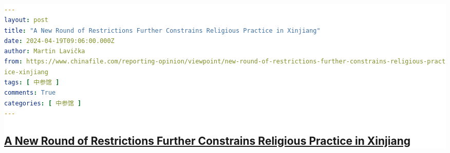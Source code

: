 ```yaml
---
layout: post
title: "A New Round of Restrictions Further Constrains Religious Practice in Xinjiang"
date: 2024-04-19T09:06:00.000Z
author: Martin Lavička
from: https://www.chinafile.com/reporting-opinion/viewpoint/new-round-of-restrictions-further-constrains-religious-practice-xinjiang
tags: [ 中参馆 ]
comments: True
categories: [ 中参馆 ]
---
```


[A New Round of Restrictions Further Constrains Religious Practice in Xinjiang](https://www.chinafile.com/reporting-opinion/viewpoint/new-round-of-restrictions-further-constrains-religious-practice-xinjiang)
------

<div>